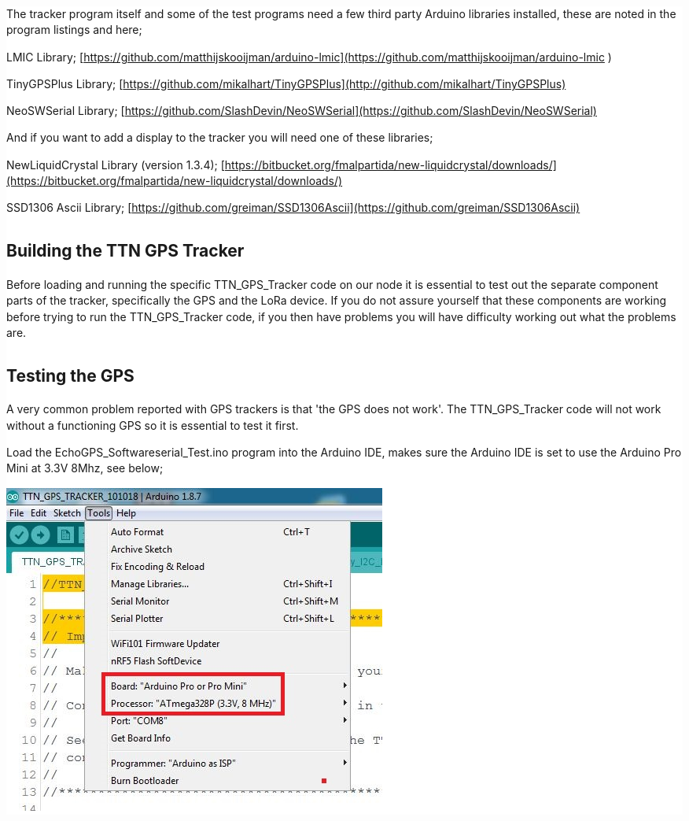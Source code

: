 The tracker program itself and some of the test programs need a few third party Arduino libraries installed, these are noted in the program listings and here;

LMIC Library;   [https://github.com/matthijskooijman/arduino-lmic](https://github.com/matthijskooijman/arduino-lmic )

TinyGPSPlus Library; [https://github.com/mikalhart/TinyGPSPlus](http://github.com/mikalhart/TinyGPSPlus) 

NeoSWSerial Library; [https://github.com/SlashDevin/NeoSWSerial](https://github.com/SlashDevin/NeoSWSerial)

And if you want to add a display to the tracker you will need one of these libraries;

NewLiquidCrystal Library (version 1.3.4); [https://bitbucket.org/fmalpartida/new-liquidcrystal/downloads/](https://bitbucket.org/fmalpartida/new-liquidcrystal/downloads/)

SSD1306 Ascii Library; [https://github.com/greiman/SSD1306Ascii](https://github.com/greiman/SSD1306Ascii)



## Building the TTN GPS Tracker


Before loading and running the specific TTN\_GPS\_Tracker code on our
node it is essential to test out the separate component parts of the
tracker, specifically the GPS and the LoRa device. If you do not assure
yourself that these components are working before trying to run the
TTN\_GPS\_Tracker code, if you then have problems you will have
difficulty working out what the problems are.


## Testing the GPS


A very common problem reported with GPS trackers is that 'the GPS does
not work'. The TTN\_GPS\_Tracker code will not work without a
functioning GPS so it is essential to test it first.

Load the EchoGPS\_Softwareserial\_Test.ino program into the Arduino IDE,
makes sure the Arduino IDE is set to use the Arduino Pro Mini at 3.3V
8Mhz, see below;  

![Picture 1](/Pictures/1.jpg)
